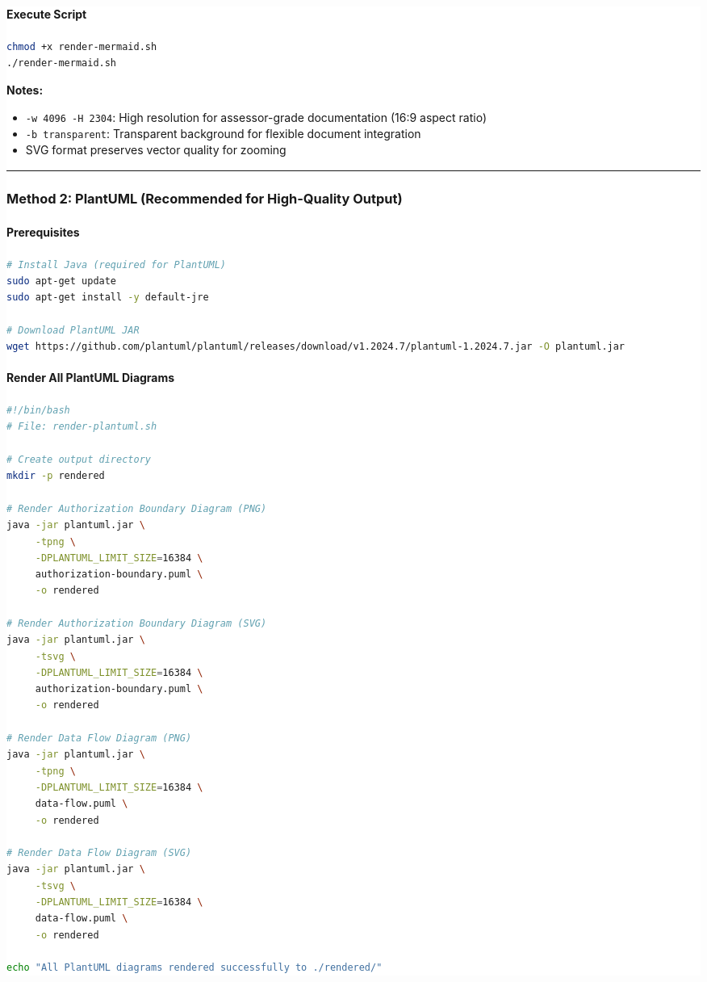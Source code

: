 #### Execute Script
```bash
chmod +x render-mermaid.sh
./render-mermaid.sh
```

**Notes:**
- `-w 4096 -H 2304`: High resolution for assessor-grade documentation (16:9 aspect ratio)
- `-b transparent`: Transparent background for flexible document integration
- SVG format preserves vector quality for zooming

---

### Method 2: PlantUML (Recommended for High-Quality Output)

#### Prerequisites
```bash
# Install Java (required for PlantUML)
sudo apt-get update
sudo apt-get install -y default-jre

# Download PlantUML JAR
wget https://github.com/plantuml/plantuml/releases/download/v1.2024.7/plantuml-1.2024.7.jar -O plantuml.jar
```

#### Render All PlantUML Diagrams
```bash
#!/bin/bash
# File: render-plantuml.sh

# Create output directory
mkdir -p rendered

# Render Authorization Boundary Diagram (PNG)
java -jar plantuml.jar \
     -tpng \
     -DPLANTUML_LIMIT_SIZE=16384 \
     authorization-boundary.puml \
     -o rendered

# Render Authorization Boundary Diagram (SVG)
java -jar plantuml.jar \
     -tsvg \
     -DPLANTUML_LIMIT_SIZE=16384 \
     authorization-boundary.puml \
     -o rendered

# Render Data Flow Diagram (PNG)
java -jar plantuml.jar \
     -tpng \
     -DPLANTUML_LIMIT_SIZE=16384 \
     data-flow.puml \
     -o rendered

# Render Data Flow Diagram (SVG)
java -jar plantuml.jar \
     -tsvg \
     -DPLANTUML_LIMIT_SIZE=16384 \
     data-flow.puml \
     -o rendered

echo "All PlantUML diagrams rendered successfully to ./rendered/"
```